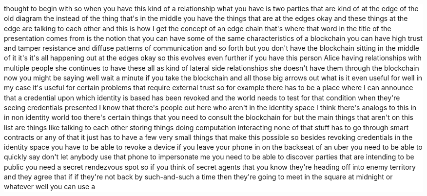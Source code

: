thought to begin with so when you have
this kind of a relationship what you
have is two parties that are kind of at
the edge of the old diagram the instead
of the thing that's in the middle you
have the things that are at the edges
okay and these things at the edge are
talking to each other and this is how I
get the concept of an edge chain that's
where that word in the title of the
presentation comes from is the notion
that you can have some of the same
characteristics of a blockchain you can
have high trust and tamper resistance
and diffuse patterns of communication
and so forth but you don't have the
blockchain sitting in the middle of it
it's it's all happening out at the edges
okay so this evolves even further if you
have this person Alice having
relationships with multiple people she
continues to have these all as kind of
lateral side relationships she doesn't
have them through the blockchain now you
might be saying well wait a minute if
you take the blockchain and all those
big arrows out what is it even useful
for well in my case it's useful for
certain
problems that require external trust so
for example there has to be a place
where I can announce that a credential
upon which identity is based has been
revoked and the world needs to test for
that condition when they're seeing
credentials presented I know that
there's people out here who aren't in
the identity space
I think there's analogs to this in in
non identity world too there's certain
things that you need to consult the
blockchain for but the main things that
aren't on this list are things like
talking to each other
storing things doing computation
interacting none of that stuff has to go
through smart contracts or any of that
it just has to have a few very small
things that make this possible so
besides revoking credentials in the
identity space you have to be able to
revoke a device if you leave your phone
in on the backseat of an uber you need
to be able to quickly say don't let
anybody use that phone to impersonate me
you need to be able to discover parties
that are intending to be public
you need a secret rendezvous spot so if
you think of secret agents that you know
they're heading off into enemy territory
and they agree that if if they're not
back by such-and-such a time then
they're going to meet in the square at
midnight or whatever well you can use a